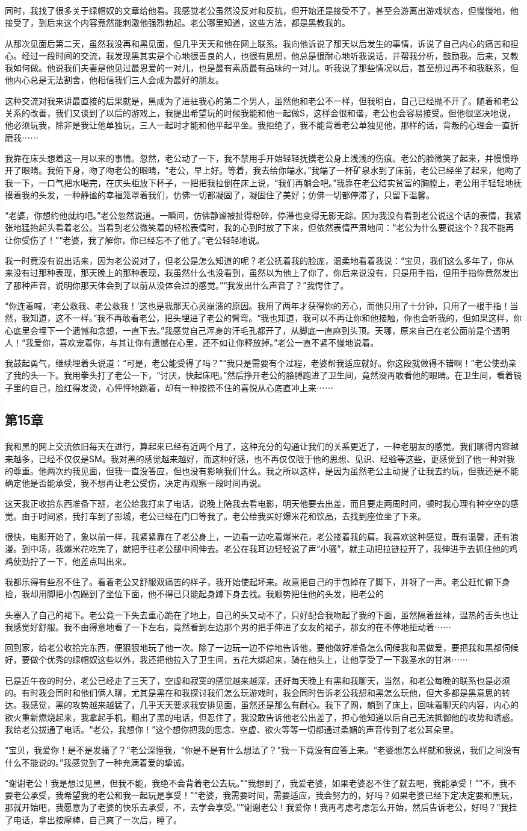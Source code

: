 同时，我找了很多关于绿帽奴的文章给他看。我感觉老公虽然没反对和反抗，但开始还是接受不了，甚至会游离出游戏状态，但慢慢地，他接受了，到后来这个内容竟然能刺激他强烈勃起。老公哪里知道，这些方法，都是黑教我的。

从那次见面后第二天，虽然我没再和黑见面，但几乎天天和他在网上联系。我向他诉说了那天以后发生的事情，诉说了自己内心的痛苦和担心。经过一段时间的交流，我发现黑其实是个心地很善良的人，也很有思想，他总是很耐心地听我说话，并帮我分析，鼓励我。后来，又教我如何做。他说我们夫妻是他见过最恩爱的一对儿，也是最有素质最有品味的一对儿。听我说了那些情况以后，甚至想过再不和我联系，但他内心总是无法割舍，他相信我们三人会成为最好的朋友。

这种交流对我来讲最直接的后果就是，黑成为了进驻我心的第二个男人，虽然他和老公不一样，但我明白，自己已经抛不开了。随着和老公关系的改善，我们又谈到了以后的游戏上，我提出希望玩的时候我能和他一起做S，这样会很和谐，老公也会容易接受。但他很坚决地说，他必须玩我，除非是我让他单独玩，三人一起时才能和他平起平坐。我拒绝了，我不能背着老公单独见他，那样的话，背叛的心理会一直折磨我⋯⋯

我靠在床头想着这一月以来的事情。忽然，老公动了一下，我不禁用手开始轻轻抚摸老公身上浅浅的伤痕。老公的脸微笑了起来，并慢慢睁开了眼睛。我俯下身，吻了吻老公的眼睛，“老公，早上好。等着，我去给你端水。”我端了一杯矿泉水到了床前，老公已经坐了起来，他吻了我一下，一口气把水喝完，在庆头柜放下杯子，一把把我拉倒在床上说，“我们再躺会吧。”我靠在老公结实贫富的胸膛上，老公用手轻轻地抚摸着我的头发，一种静谧的幸福笼罩着我们，仿佛一切都凝固了，凝固住了美好；仿佛一切都停滞了，只留下温馨。

“老婆，你想约他就约吧。”老公忽然说道。一瞬间，仿佛静谧被扯得粉碎，停滞也变得无影无踪。因为我没有看到老公说这个话的表情，我紧张地猛抬起头看着老公。当看到老公微笑着的轻松表情时，我的心到时放了下来，但依然表情严肃地问：“老公为什么要说这个？我不能再让你受伤了！”“老婆，我了解你，你已经忘不了他了。”老公轻轻地说。

我一时竟没有说出话来，因为老公说对了，但老公是怎么知道的呢？老公抚着我的脸庞，温柔地看着我说：“宝贝，我们这么多年了，你从来没有过那种表现，那天晚上的那种表现，我虽然什么也没看到，虽然以为他上了你了，你后来说没有，只是用手指，但用手指你竟然发出了那种声音，说明你那天体会到了以前从没体会过的感觉。”“我发出什么声音了？”我愕住了。

“你连着喊，‘老公救我、老公救我！’这也是我那天心灵崩溃的原因。我用了两年才获得你的芳心，而他只用了十分钟，只用了一根手指！当然，我知道，这不一样。”我不再敢看老公，把头埋进了老公的臂弯。“我也知道，我可以不再让你和他接触，你也会听我的，但如果这样，你心底里会埋下一个遗憾和念想，一直下去。”我感觉自己浑身的汗毛孔都开了，从脚底一直麻到头顶。天哪，原来自己在老公面前是个透明人！“我爱你，喜欢宠着你，与其让你有遗憾在心里，还不如让你释放掉。”老公一直不紧不慢地说着。

我鼓起勇气，继续埋着头说道：“可是，老公能受得了吗？”“我只是需要有个过程，老婆帮我适应就好。你这段就做得不错啊！”老公使劲亲了我的头一下。我用拳头打了老公一下，“讨厌，快起床吧。”然后挣开老公的胳膊跑进了卫生间，竟然没再敢看他的眼睛。在卫生间，看着镜子里的自己，脸红得发烫，心怦怦地跳着，却有一种按捺不住的喜悦从心底直冲上来⋯⋯

## 第15章

我和黑的网上交流依旧每天在进行，算起来已经有近两个月了，这种充分的勾通让我们的关系更近了，一种老朋友的感觉。我们聊得内容越来越多，已经不仅仅是SM。我对黑的感觉越来越好，而这种好感，也不再仅仅限于他的思想、见识、经验等这些，更感觉到了他一种对我的尊重。他两次约我见面，但我一直没答应，但也没有影响我们什么。我之所以这样，是因为虽然老公主动提了让我去约玩，但我还是不能确定他是否能承受，我不想再让老公受伤，决定再观察一段时间再说。

这天我正收拾东西准备下班，老公给我打来了电话，说晚上陪我去看电影，明天他要去出差，而且要走两周时间，顿时我心理有种空空的感觉。由于时间紧，我打车到了影城，老公已经在门口等我了。老公给我买好爆米花和饮品，去找到座位坐了下来。

很快，电影开始了，象以前一样，我紧紧靠在了老公身上，一边看一边吃着爆米花，老公搂着我的肩。我喜欢这种感觉，既有温馨，还有浪漫。到中场，我爆米花吃完了，就把手往老公腿中间伸去。老公在我耳边轻轻说了声“小骚”，就主动把拉链拉开了，我伸进手去抓住他的鸡鸡使劲拧了一下，他差点叫出来。

我都乐得有些忍不住了。看着老公又舒服双痛苦的样子，我开始使起坏来。故意把自己的手包掉在了脚下，并呀了一声。老公赶忙俯下身捡，我却用脚把小包踢到了坐位下面，他不得已只能起身蹲下身去找。我顺势把住他的头发，把老公的

头塞入了自己的裙下。老公竟一下失去重心跪在了地上，自己的头又动不了，只好配合我吻起了我的下面，虽然隔着丝袜，温热的舌头也让我感觉好舒服。我不由得意地看了一下左右，竟然看到左边那个男的把手伸进了女友的裙子，那女的在不停地扭动着⋯⋯

回到家，给老公收拾完东西，便狠狠地玩了他一次。除了一边玩一边不停地告诉他，要他做好准备怎么伺候我和黑做爱，要把我和黑都伺候好，要做个优秀的绿帽奴这些以外，我还把他拉入了卫生间，五花大绑起来，骑在他头上，让他享受了一下我圣水的甘淋⋯⋯

已是近午夜的时分，老公已经走了三天了，空虚和寂寞的感觉越来越深，还好每天晚上有黑和我聊天，当然，和老公每晚的联系也是必须的。有时我会同时和他们俩人聊，尤其是黑在和我探讨我们怎么玩游戏时，我会同时告诉老公我想和黑怎么玩他，但大多都是黑意思的转达。我感觉，黑的攻势越来越猛了，几乎天天要求我安排见面，虽然还是那么有耐心。我下了网，躺到了床上，回味着聊天的内容，内心的欲火重新燃烧起来，我拿起手机，翻出了黑的电话，但忍住了，我没敢告诉他老公出差了，担心他知道以后自己无法抵御他的攻势和诱惑。我给老公拔通了电话。“老公，我想你！”这个想你把我的思念、空虚、欲火等等一切都通过柔媚的声音传到了老公耳朵里。

“宝贝，我爱你！是不是发骚了？”老公深懂我，“你是不是有什么想法了？”我一下竟没有应答上来。“老婆想怎么样就和我说，我们之间没有什么不能说的。”我感觉到了一种充满着爱的挚诚。

“谢谢老公！我是想过见黑，但我不能，我绝不会背着老公去玩。”“我想到了，我爱老婆，如果老婆忍不住了就去吧，我能承受！”“不，我不要老公承受，我希望我的老公和我一起玩是享受！”“老婆，我需要时间，需要适应，我会努力的，好吗？如果老婆已经下定决定要和黑玩，那就开始吧，我愿意为了老婆的快乐去承受，不，去学会享受。”“谢谢老公！我爱你！我再考虑考虑怎么开始，然后告诉老公，好吗？”我挂了电话，拿出按摩棒，自己爽了一次后，睡了。
